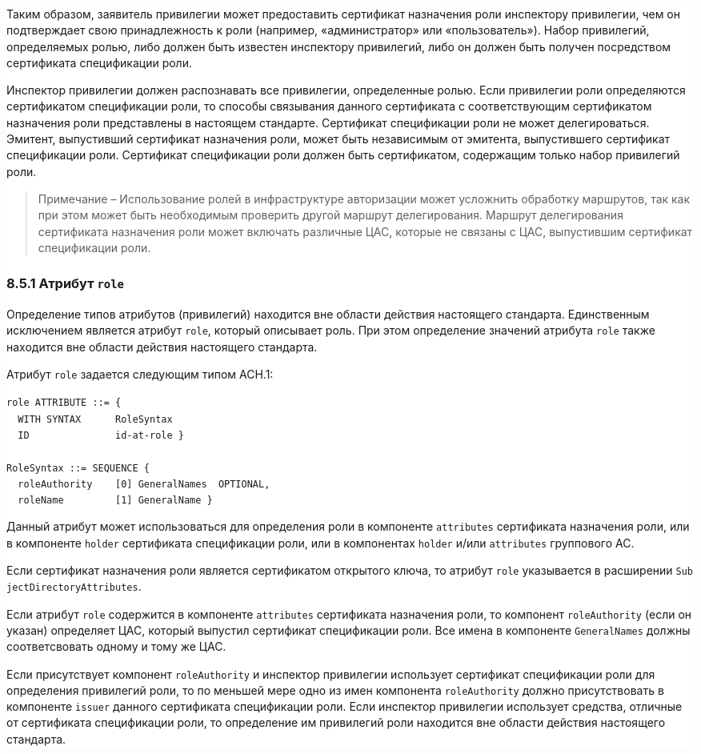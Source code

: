 Таким образом, заявитель привилегии может предоставить сертификат 
назначения роли инспектору привилегии, чем он подтверждает свою 
принадлежность к роли (например, «администратор» или «пользователь»). 
Набор привилегий, определяемых ролью, либо должен быть известен инспектору 
привилегий, либо он должен быть получен посредством сертификата 
спецификации роли. 

Инспектор привилегии должен распознавать все привилегии, определенные 
ролью. Если привилегии роли определяются сертификатом спецификации роли, 
то способы связывания данного сертификата с соответствующим сертификатом 
назначения роли представлены в настоящем стандарте. Сертификат 
спецификации роли не может делегироваться. Эмитент, выпустивший сертификат 
назначения роли, может быть независимым от эмитента, выпустившего 
сертификат спецификации роли. Сертификат спецификации роли должен быть 
сертификатом, содержащим только набор привилегий роли. 

>Примечание – Использование ролей в инфраструктуре авторизации может 
усложнить обработку маршрутов, так как при этом может быть необходимым 
проверить другой маршрут делегирования. Маршрут делегирования сертификата 
назначения роли может включать различные ЦАС, которые не связаны с ЦАС, 
выпустившим сертификат спецификации роли. 

### 8.5.1 Атрибут `role`

Определение типов атрибутов (привилегий) находится вне области действия 
настоящего стандарта. Единственным исключением является атрибут `role`, 
который описывает роль. При этом определение значений атрибута `role` также 
находится вне области действия настоящего стандарта. 

Атрибут `role` задается следующим типом ACH.1:

    role ATTRIBUTE ::= { 
      WITH SYNTAX      RoleSyntax
      ID               id-at-role } 
    
    RoleSyntax ::= SEQUENCE { 
      roleAuthority    [0] GeneralNames  OPTIONAL, 
      roleName         [1] GeneralName }

Данный атрибут может использоваться для определения роли в компоненте 
`attributes` сертификата назначения роли, или в компоненте `holder` 
сертификата спецификации роли, или в компонентах `holder` и/или `attributes` 
группового АС. 

Если сертификат назначения роли является сертификатом открытого ключа, то 
атрибут `role` указывается в расширении `SubjectDirectoryAttributes`. 

Если атрибут `role` содержится в компоненте `аttributes` сертификата 
назначения роли, то компонент `roleAuthority` (если он указан) определяет 
ЦАС, который выпустил сертификат спецификации роли. Все имена в компоненте 
`GeneralNames` должны соответсвовать одному и тому же ЦАС.

Если присутствует компонент `roleAuthority` и инспектор привилегии 
использует сертификат спецификации роли для определения привилегий роли, 
то по меньшей мере одно из имен компонента `roleAuthority` должно 
присутствовать в компоненте `issuer` данного сертификата спецификации роли. 
Если инспектор привилегии использует средства, отличные от сертификата 
спецификации роли, то определение им привилегий роли находится вне области 
действия настоящего стандарта. 

